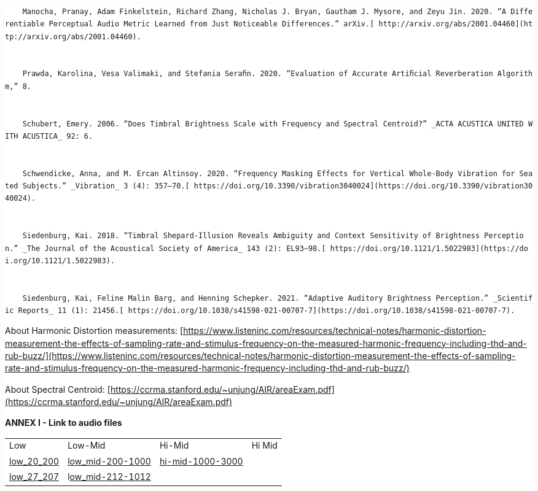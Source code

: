 
        Manocha, Pranay, Adam Finkelstein, Richard Zhang, Nicholas J. Bryan, Gautham J. Mysore, and Zeyu Jin. 2020. “A Differentiable Perceptual Audio Metric Learned from Just Noticeable Differences.” arXiv.[ http://arxiv.org/abs/2001.04460](http://arxiv.org/abs/2001.04460).


        Prawda, Karolina, Vesa Valimaki, and Stefania Seraﬁn. 2020. “Evaluation of Accurate Artiﬁcial Reverberation Algorithm,” 8.


        Schubert, Emery. 2006. “Does Timbral Brightness Scale with Frequency and Spectral Centroid?” _ACTA ACUSTICA UNITED WITH ACUSTICA_ 92: 6.


        Schwendicke, Anna, and M. Ercan Altinsoy. 2020. “Frequency Masking Effects for Vertical Whole-Body Vibration for Seated Subjects.” _Vibration_ 3 (4): 357–70.[ https://doi.org/10.3390/vibration3040024](https://doi.org/10.3390/vibration3040024).


        Siedenburg, Kai. 2018. “Timbral Shepard-Illusion Reveals Ambiguity and Context Sensitivity of Brightness Perception.” _The Journal of the Acoustical Society of America_ 143 (2): EL93–98.[ https://doi.org/10.1121/1.5022983](https://doi.org/10.1121/1.5022983).


        Siedenburg, Kai, Feline Malin Barg, and Henning Schepker. 2021. “Adaptive Auditory Brightness Perception.” _Scientific Reports_ 11 (1): 21456.[ https://doi.org/10.1038/s41598-021-00707-7](https://doi.org/10.1038/s41598-021-00707-7).

About Harmonic Distortion measurements: [https://www.listeninc.com/resources/technical-notes/harmonic-distortion-measurement-the-effects-of-sampling-rate-and-stimulus-frequency-on-the-measured-harmonic-frequency-including-thd-and-rub-buzz/](https://www.listeninc.com/resources/technical-notes/harmonic-distortion-measurement-the-effects-of-sampling-rate-and-stimulus-frequency-on-the-measured-harmonic-frequency-including-thd-and-rub-buzz/)

About Spectral Centroid: [https://ccrma.stanford.edu/~unjung/AIR/areaExam.pdf](https://ccrma.stanford.edu/~unjung/AIR/areaExam.pdf)



**ANNEX I - Link to audio files**


<table>
  <tr>
   <td>Low
   </td>
   <td>Low-Mid
   </td>
   <td>Hi-Mid
   </td>
   <td>Hi Mid
   </td>
  </tr>
  <tr>
   <td><a href="https://drive.google.com/file/d/1aG2fpYcIZZ63Nb4K8tVqBYTSIM4fxL8s/view?usp=share_link">low_20_200</a>
   </td>
   <td><a href="https://drive.google.com/file/d/1t1q12l7kQ-UVkMNrAN8NkspXzQ9CZ6eC/view?usp=share_link">low_mid-200-1000</a>
   </td>
   <td><a href="https://drive.google.com/file/d/1okKVq03B1h9CiRlJQKC5klVZq5fdOcuf/view?usp=share_link">hi-mid-1000-3000</a>
   </td>
   <td>
   </td>
  </tr>
  <tr>
   <td><a href="https://drive.google.com/file/d/11N5QQ4HavWHg8LphC91OfXKmfIx5aNYs/view?usp=share_link">low_27_207</a>
   </td>
   <td>l<a href="https://drive.google.com/file/d/1v0hkHbiCiQlZCtkH3iRzUzoB2Gew-F8f/view?usp=share_link">ow_mid-212-1012</a>